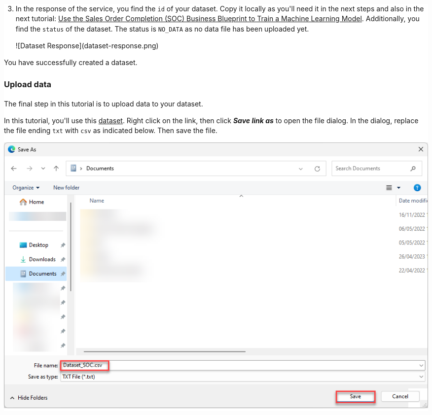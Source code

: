 3. In the response of the service, you find the `id` of your dataset. Copy it locally as you'll need it in the next steps and also in the next tutorial: [Use the Sales Order Completion (SOC) Business Blueprint to Train a Machine Learning Model](cp-aibus-dar-swagger-soc-model). Additionally, you find the `status` of the dataset. The status is `NO_DATA` as no data file has been uploaded yet.

    <!-- border -->![Dataset Response](dataset-response.png)

You have successfully created a dataset.




### Upload data


The final step in this tutorial is to upload data to your dataset.

In this tutorial, you'll use this [dataset](https://raw.githubusercontent.com/sap-tutorials/Tutorials/master/tutorials/cp-aibus-dar-swagger-soc-upload/Dataset_SOC.csv). Right click on the link, then click ***Save link as*** to open the file dialog. In the dialog, replace the file ending `txt` with `csv` as indicated below. Then save the file.

![Save File Dialog](save-file-dialog.png)
